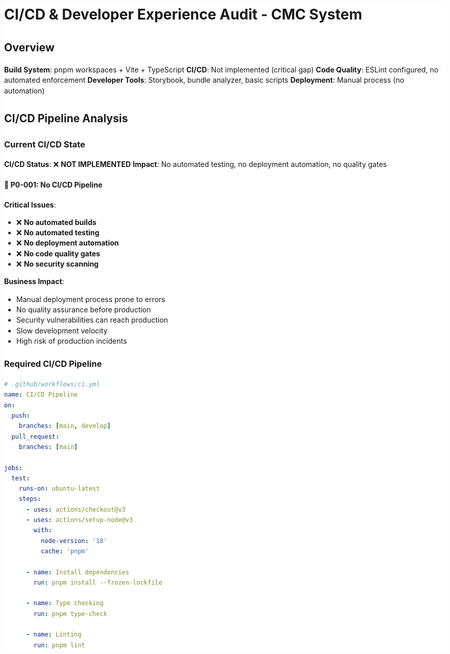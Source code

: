 # CI/CD & Developer Experience Audit - CMC System

## Overview

**Build System**: pnpm workspaces + Vite + TypeScript
**CI/CD**: Not implemented (critical gap)
**Code Quality**: ESLint configured, no automated enforcement
**Developer Tools**: Storybook, bundle analyzer, basic scripts
**Deployment**: Manual process (no automation)

## CI/CD Pipeline Analysis

### Current CI/CD State

**CI/CD Status**: ❌ **NOT IMPLEMENTED**
**Impact**: No automated testing, no deployment automation, no quality gates

#### 🔴 P0-001: No CI/CD Pipeline
**Critical Issues**:
- ❌ **No automated builds**
- ❌ **No automated testing**
- ❌ **No deployment automation**
- ❌ **No code quality gates**
- ❌ **No security scanning**

**Business Impact**:
- Manual deployment process prone to errors
- No quality assurance before production
- Security vulnerabilities can reach production
- Slow development velocity
- High risk of production incidents

### Required CI/CD Pipeline

```yaml
# .github/workflows/ci.yml
name: CI/CD Pipeline
on:
  push:
    branches: [main, develop]
  pull_request:
    branches: [main]

jobs:
  test:
    runs-on: ubuntu-latest
    steps:
      - uses: actions/checkout@v3
      - uses: actions/setup-node@v3
        with:
          node-version: '18'
          cache: 'pnpm'

      - name: Install dependencies
        run: pnpm install --frozen-lockfile

      - name: Type checking
        run: pnpm type-check

      - name: Linting
        run: pnpm lint

```